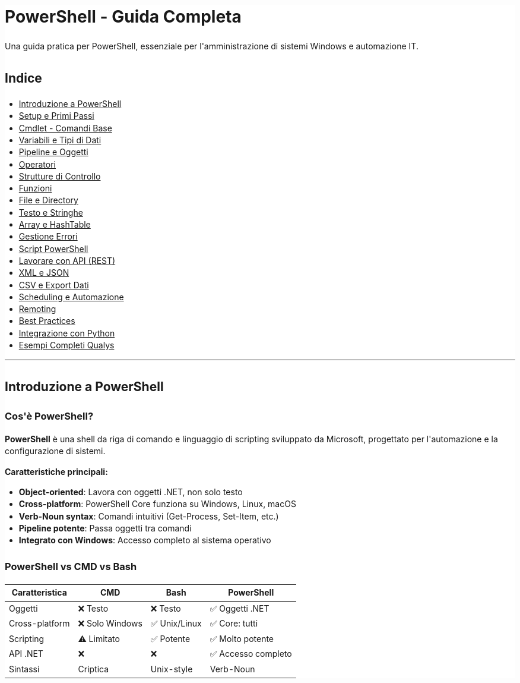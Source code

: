 # PowerShell - Guida Completa

Una guida pratica per PowerShell, essenziale per l'amministrazione di sistemi Windows e automazione IT.

## Indice

- [Introduzione a PowerShell](#introduzione-a-powershell)
- [Setup e Primi Passi](#setup-e-primi-passi)
- [Cmdlet - Comandi Base](#cmdlet---comandi-base)
- [Variabili e Tipi di Dati](#variabili-e-tipi-di-dati)
- [Pipeline e Oggetti](#pipeline-e-oggetti)
- [Operatori](#operatori)
- [Strutture di Controllo](#strutture-di-controllo)
- [Funzioni](#funzioni)
- [File e Directory](#file-e-directory)
- [Testo e Stringhe](#testo-e-stringhe)
- [Array e HashTable](#array-e-hashtable)
- [Gestione Errori](#gestione-errori)
- [Script PowerShell](#script-powershell)
- [Lavorare con API (REST)](#lavorare-con-api-rest)
- [XML e JSON](#xml-e-json)
- [CSV e Export Dati](#csv-e-export-dati)
- [Scheduling e Automazione](#scheduling-e-automazione)
- [Remoting](#remoting)
- [Best Practices](#best-practices)
- [Integrazione con Python](#integrazione-con-python)
- [Esempi Completi Qualys](#esempi-completi-qualys)

---

## Introduzione a PowerShell

### Cos'è PowerShell?

**PowerShell** è una shell da riga di comando e linguaggio di scripting sviluppato da Microsoft, progettato per l'automazione e la configurazione di sistemi.

**Caratteristiche principali:**
- **Object-oriented**: Lavora con oggetti .NET, non solo testo
- **Cross-platform**: PowerShell Core funziona su Windows, Linux, macOS
- **Verb-Noun syntax**: Comandi intuitivi (Get-Process, Set-Item, etc.)
- **Pipeline potente**: Passa oggetti tra comandi
- **Integrato con Windows**: Accesso completo al sistema operativo

### PowerShell vs CMD vs Bash

| Caratteristica | CMD | Bash | PowerShell |
|----------------|-----|------|------------|
| Oggetti | ❌ Testo | ❌ Testo | ✅ Oggetti .NET |
| Cross-platform | ❌ Solo Windows | ✅ Unix/Linux | ✅ Core: tutti |
| Scripting | ⚠️ Limitato | ✅ Potente | ✅ Molto potente |
| API .NET | ❌ | ❌ | ✅ Accesso completo |
| Sintassi | Criptica | Unix-style | Verb-Noun |
